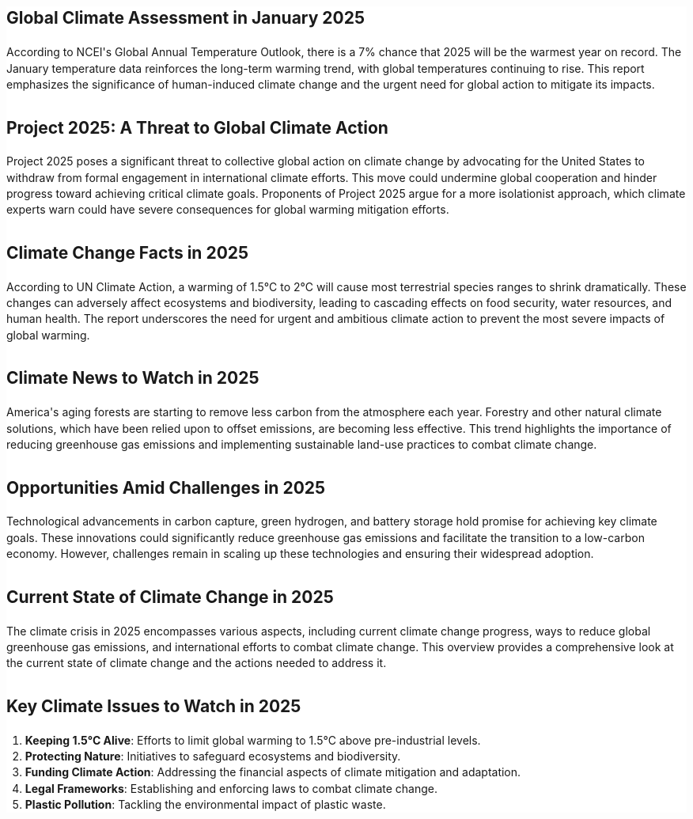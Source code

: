 ## Global Climate Assessment in January 2025

According to NCEI's Global Annual Temperature Outlook, there is a 7% chance that 2025 will be the warmest year on record. The January temperature data reinforces the long-term warming trend, with global temperatures continuing to rise. This report emphasizes the significance of human-induced climate change and the urgent need for global action to mitigate its impacts.

## Project 2025: A Threat to Global Climate Action

Project 2025 poses a significant threat to collective global action on climate change by advocating for the United States to withdraw from formal engagement in international climate efforts. This move could undermine global cooperation and hinder progress toward achieving critical climate goals. Proponents of Project 2025 argue for a more isolationist approach, which climate experts warn could have severe consequences for global warming mitigation efforts.

## Climate Change Facts in 2025

According to UN Climate Action, a warming of 1.5°C to 2°C will cause most terrestrial species ranges to shrink dramatically. These changes can adversely affect ecosystems and biodiversity, leading to cascading effects on food security, water resources, and human health. The report underscores the need for urgent and ambitious climate action to prevent the most severe impacts of global warming.

## Climate News to Watch in 2025

America's aging forests are starting to remove less carbon from the atmosphere each year. Forestry and other natural climate solutions, which have been relied upon to offset emissions, are becoming less effective. This trend highlights the importance of reducing greenhouse gas emissions and implementing sustainable land-use practices to combat climate change.

## Opportunities Amid Challenges in 2025

Technological advancements in carbon capture, green hydrogen, and battery storage hold promise for achieving key climate goals. These innovations could significantly reduce greenhouse gas emissions and facilitate the transition to a low-carbon economy. However, challenges remain in scaling up these technologies and ensuring their widespread adoption.

## Current State of Climate Change in 2025

The climate crisis in 2025 encompasses various aspects, including current climate change progress, ways to reduce global greenhouse gas emissions, and international efforts to combat climate change. This overview provides a comprehensive look at the current state of climate change and the actions needed to address it.

## Key Climate Issues to Watch in 2025

1. **Keeping 1.5°C Alive**: Efforts to limit global warming to 1.5°C above pre-industrial levels.
2. **Protecting Nature**: Initiatives to safeguard ecosystems and biodiversity.
3. **Funding Climate Action**: Addressing the financial aspects of climate mitigation and adaptation.
4. **Legal Frameworks**: Establishing and enforcing laws to combat climate change.
5. **Plastic Pollution**: Tackling the environmental impact of plastic waste.
